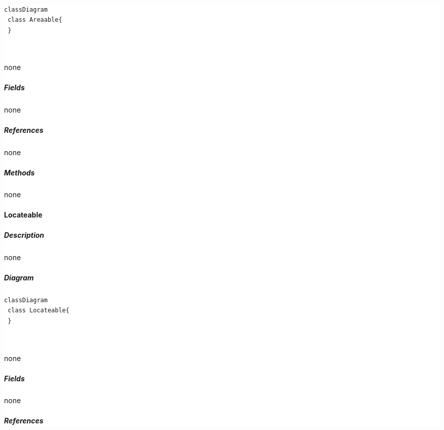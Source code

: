 ```mermaid
classDiagram
 class Areaable{
 }



```

none


##### Fields
 <a name="class_fields_asset.areaable"></a>

none

##### References
 <a name="class_references_asset.areaable"></a>

none

##### Methods
 <a name="class_methods_asset.areaable"></a>

none





#### Locateable
 <a name="class_asset.locateable"></a>

##### Description
 <a name="class_description_asset.locateable"></a>

none

##### Diagram
 <a name="class_diagram_asset.locateable"></a>

```mermaid
classDiagram
 class Locateable{
 }



```

none


##### Fields
 <a name="class_fields_asset.locateable"></a>

none

##### References
 <a name="class_references_asset.locateable"></a>
